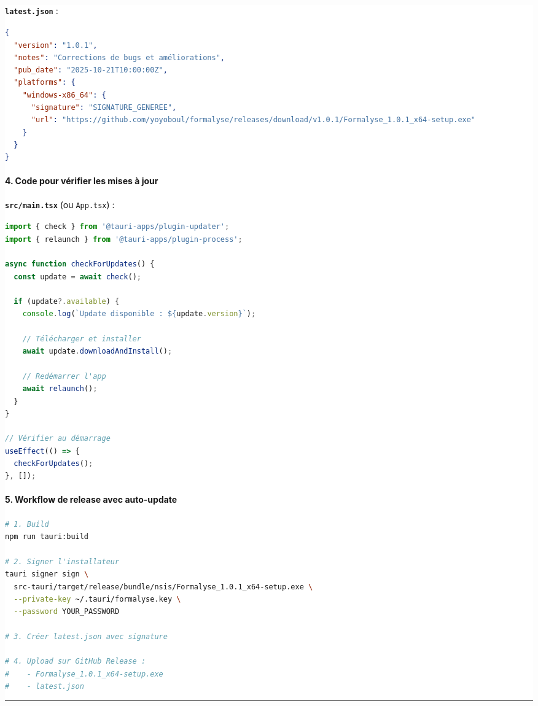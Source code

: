 **`latest.json`** :
```json
{
  "version": "1.0.1",
  "notes": "Corrections de bugs et améliorations",
  "pub_date": "2025-10-21T10:00:00Z",
  "platforms": {
    "windows-x86_64": {
      "signature": "SIGNATURE_GENEREE",
      "url": "https://github.com/yoyoboul/formalyse/releases/download/v1.0.1/Formalyse_1.0.1_x64-setup.exe"
    }
  }
}
```

#### 4. Code pour vérifier les mises à jour

**`src/main.tsx`** (ou `App.tsx`) :
```typescript
import { check } from '@tauri-apps/plugin-updater';
import { relaunch } from '@tauri-apps/plugin-process';

async function checkForUpdates() {
  const update = await check();
  
  if (update?.available) {
    console.log(`Update disponible : ${update.version}`);
    
    // Télécharger et installer
    await update.downloadAndInstall();
    
    // Redémarrer l'app
    await relaunch();
  }
}

// Vérifier au démarrage
useEffect(() => {
  checkForUpdates();
}, []);
```

#### 5. Workflow de release avec auto-update

```bash
# 1. Build
npm run tauri:build

# 2. Signer l'installateur
tauri signer sign \
  src-tauri/target/release/bundle/nsis/Formalyse_1.0.1_x64-setup.exe \
  --private-key ~/.tauri/formalyse.key \
  --password YOUR_PASSWORD

# 3. Créer latest.json avec signature

# 4. Upload sur GitHub Release :
#    - Formalyse_1.0.1_x64-setup.exe
#    - latest.json
```

---